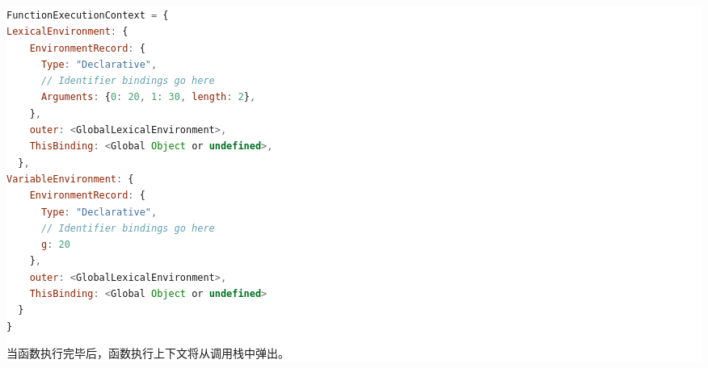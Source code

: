 ```javascript
FunctionExecutionContext = {
LexicalEnvironment: {
    EnvironmentRecord: {
      Type: "Declarative",
      // Identifier bindings go here
      Arguments: {0: 20, 1: 30, length: 2},
    },
    outer: <GlobalLexicalEnvironment>,
    ThisBinding: <Global Object or undefined>,
  },
VariableEnvironment: {
    EnvironmentRecord: {
      Type: "Declarative",
      // Identifier bindings go here
      g: 20
    },
    outer: <GlobalLexicalEnvironment>,
    ThisBinding: <Global Object or undefined>
  }
}
```
当函数执行完毕后，函数执行上下文将从调用栈中弹出。